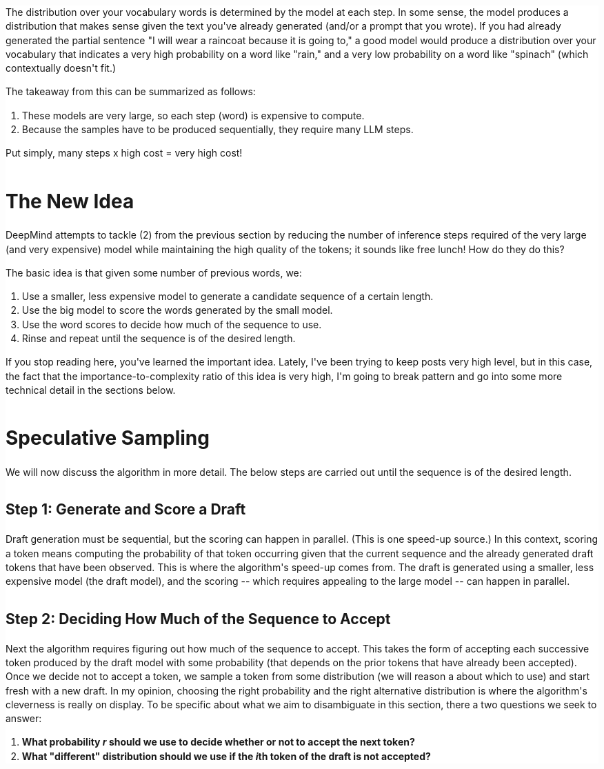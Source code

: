The distribution over your vocabulary words is determined by the model at each step. In some sense, the model produces a
distribution that makes sense given the text you've already generated (and/or a prompt that you wrote). If you had already
generated the partial sentence "I will wear a raincoat because it is going to," a good model would
produce a distribution over your vocabulary that indicates a very high probability on a word like "rain,"
and a very low probability on a word like "spinach" (which contextually doesn't fit.)

The takeaway from this can be summarized as follows:
1. These models are very large, so each step (word) is expensive to compute.
2. Because the samples have to be produced sequentially, they require
   many LLM steps.

Put simply, many steps x high cost = very high cost!

# The New Idea
DeepMind attempts to tackle (2) from the previous section by reducing the number of inference steps
required of the very large (and very expensive) model while maintaining the high quality of the tokens;
it sounds like free lunch! How do they do this?

The basic idea is that given some number of previous words, we:
1. Use a smaller, less expensive model to generate a candidate sequence of a certain length.
2. Use the big model to score the words generated by the small model.
3. Use the word scores to decide how much of the sequence to use.
4. Rinse and repeat until the sequence is of the desired length.

If you stop reading here, you've learned the important idea. Lately, I've been trying to keep posts very
high level, but in this case, the fact that the importance-to-complexity ratio of this idea is very high,
I'm going to break pattern and go into some more technical detail in the sections below.

# Speculative Sampling
We will now discuss the algorithm in more detail. The below steps are carried out until the sequence is of the
desired length.

## Step 1: Generate and Score a Draft
Draft generation must be sequential, but the scoring can happen in parallel. (This is one speed-up source.)
In this context, scoring a token means computing the probability of that token occurring given that the current sequence and the
already generated draft tokens that have been observed. This is where the algorithm's speed-up comes from.
The draft is generated using a smaller, less expensive model (the draft model), and the scoring --
which requires appealing to the large model -- can happen in parallel.

## Step 2: Deciding How Much of the Sequence to Accept
Next the algorithm requires figuring out how much of the sequence to accept.
This takes the form of accepting each successive token produced by the draft model
with some probability (that depends on the prior tokens that have already been accepted).
Once we decide not to accept a token, we sample a token from some distribution (we will reason a
about which to use) and start fresh with a new draft.
In my opinion, choosing the right probability and the right alternative distribution
is where the algorithm's cleverness is really on display. To be specific about what we aim to
disambiguate in this section, there a two questions we seek to answer:
1. **What probability $r$ should we use to decide whether or not to accept the next token?**
2. **What "different" distribution should we use if the $i$th token of the draft is not accepted?**
